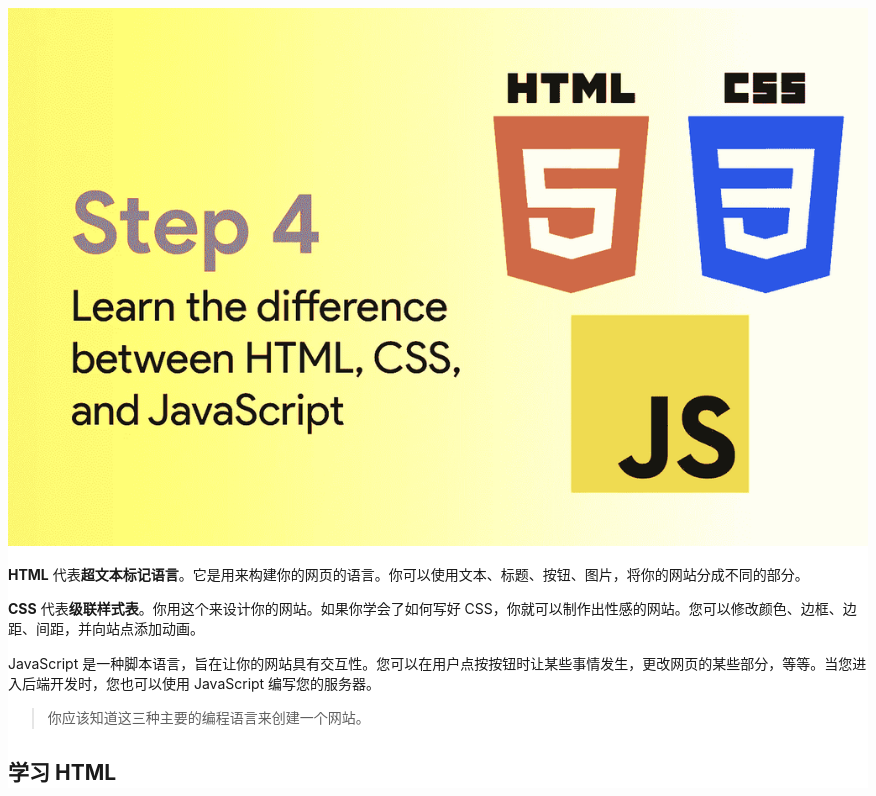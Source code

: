 ![](img/d1fbcbcefbd39c8133b4880a3dac3e9b.png)

**HTML** 代表**超文本标记语言**。它是用来构建你的网页的语言。你可以使用文本、标题、按钮、图片，将你的网站分成不同的部分。

**CSS** 代表**级联样式表**。你用这个来设计你的网站。如果你学会了如何写好 CSS，你就可以制作出性感的网站。您可以修改颜色、边框、边距、间距，并向站点添加动画。

JavaScript 是一种脚本语言，旨在让你的网站具有交互性。您可以在用户点按按钮时让某些事情发生，更改网页的某些部分，等等。当您进入后端开发时，您也可以使用 JavaScript 编写您的服务器。

> 你应该知道这三种主要的编程语言来创建一个网站。

## 学习 HTML
